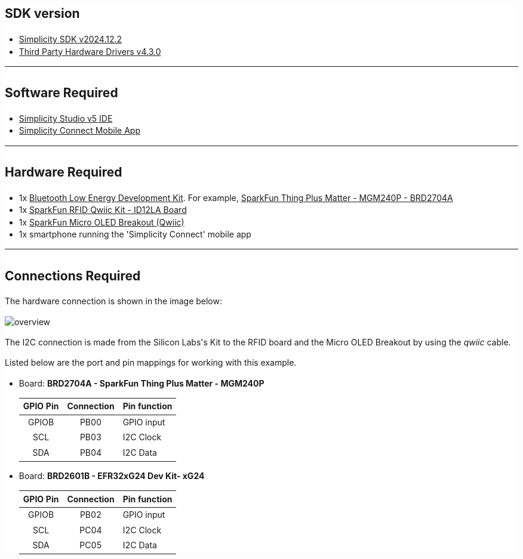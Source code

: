 
## SDK version ##

- [Simplicity SDK v2024.12.2](https://github.com/SiliconLabs/simplicity_sdk)
- [Third Party Hardware Drivers v4.3.0](https://github.com/SiliconLabs/third_party_hw_drivers_extension)

---

## Software Required ##

- [Simplicity Studio v5 IDE](https://www.silabs.com/developers/simplicity-studio)
- [Simplicity Connect Mobile App](https://www.silabs.com/developer-tools/simplicity-connect-mobile-app)

---

## Hardware Required ##

- 1x [Bluetooth Low Energy Development Kit](https://www.silabs.com/development-tools/wireless/bluetooth). For example, [SparkFun Thing Plus Matter - MGM240P - BRD2704A](https://www.sparkfun.com/products/20270)
- 1x [SparkFun RFID Qwiic Kit - ID12LA Board](https://www.sparkfun.com/products/15209)
- 1x [SparkFun Micro OLED Breakout (Qwiic)](https://www.sparkfun.com/products/14532)
- 1x smartphone running the 'Simplicity Connect' mobile app

---

## Connections Required ##

The hardware connection is shown in the image below:

![overview](image/overview.png)

The I2C connection is made from the Silicon Labs's Kit to the RFID board and the Micro OLED Breakout by using the *qwiic* cable.

Listed below are the port and pin mappings for working with this example.

- Board: **BRD2704A - SparkFun Thing Plus Matter - MGM240P**

  | GPIO Pin | Connection | Pin function |
  |:---:|:-------------:|:---------------|
  | GPIOB | PB00 | GPIO input |
  | SCL | PB03 | I2C Clock |
  | SDA | PB04 | I2C Data |

- Board: **BRD2601B - EFR32xG24 Dev Kit- xG24**

  | GPIO Pin | Connection | Pin function |
  |:---:|:-------------:|:---------------|
  | GPIOB | PB02 | GPIO input |
  | SCL | PC04 | I2C Clock |
  | SDA | PC05 | I2C Data |
